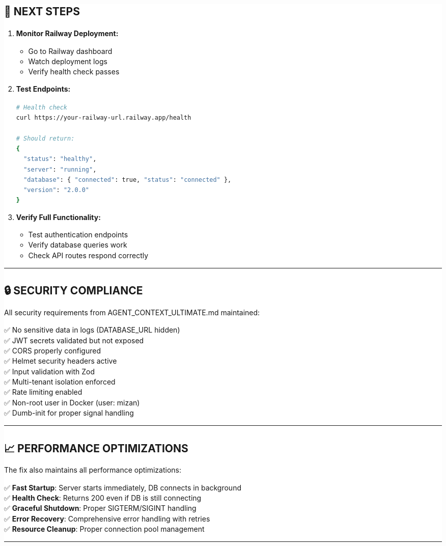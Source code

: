## 📝 NEXT STEPS

1. **Monitor Railway Deployment:**
   - Go to Railway dashboard
   - Watch deployment logs
   - Verify health check passes

2. **Test Endpoints:**
   ```bash
   # Health check
   curl https://your-railway-url.railway.app/health
   
   # Should return:
   {
     "status": "healthy",
     "server": "running",
     "database": { "connected": true, "status": "connected" },
     "version": "2.0.0"
   }
   ```

3. **Verify Full Functionality:**
   - Test authentication endpoints
   - Verify database queries work
   - Check API routes respond correctly

---

## 🔒 SECURITY COMPLIANCE

All security requirements from AGENT_CONTEXT_ULTIMATE.md maintained:

✅ No sensitive data in logs (DATABASE_URL hidden)  
✅ JWT secrets validated but not exposed  
✅ CORS properly configured  
✅ Helmet security headers active  
✅ Input validation with Zod  
✅ Multi-tenant isolation enforced  
✅ Rate limiting enabled  
✅ Non-root user in Docker (user: mizan)  
✅ Dumb-init for proper signal handling  

---

## 📈 PERFORMANCE OPTIMIZATIONS

The fix also maintains all performance optimizations:

✅ **Fast Startup**: Server starts immediately, DB connects in background  
✅ **Health Check**: Returns 200 even if DB is still connecting  
✅ **Graceful Shutdown**: Proper SIGTERM/SIGINT handling  
✅ **Error Recovery**: Comprehensive error handling with retries  
✅ **Resource Cleanup**: Proper connection pool management  

---